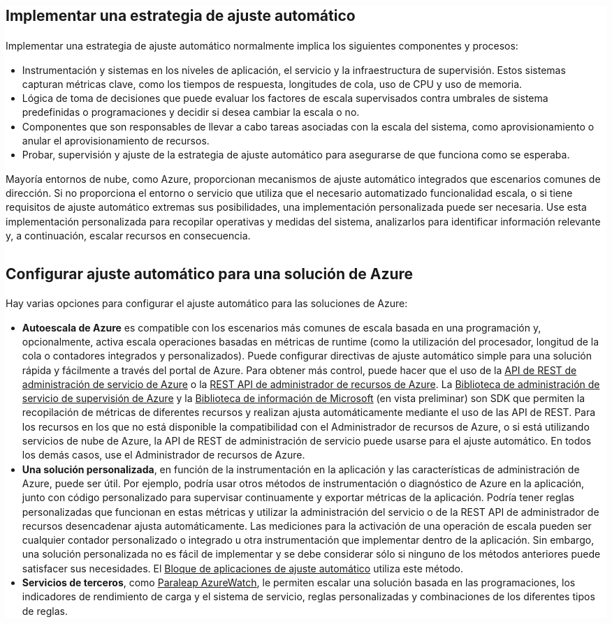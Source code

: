 ## <a name="implement-an-autoscaling-strategy"></a>Implementar una estrategia de ajuste automático
Implementar una estrategia de ajuste automático normalmente implica los siguientes componentes y procesos:

- Instrumentación y sistemas en los niveles de aplicación, el servicio y la infraestructura de supervisión. Estos sistemas capturan métricas clave, como los tiempos de respuesta, longitudes de cola, uso de CPU y uso de memoria.
- Lógica de toma de decisiones que puede evaluar los factores de escala supervisados contra umbrales de sistema predefinidas o programaciones y decidir si desea cambiar la escala o no.
- Componentes que son responsables de llevar a cabo tareas asociadas con la escala del sistema, como aprovisionamiento o anular el aprovisionamiento de recursos.
- Probar, supervisión y ajuste de la estrategia de ajuste automático para asegurarse de que funciona como se esperaba.

Mayoría entornos de nube, como Azure, proporcionan mecanismos de ajuste automático integrados que escenarios comunes de dirección. Si no proporciona el entorno o servicio que utiliza que el necesario automatizado funcionalidad escala, o si tiene requisitos de ajuste automático extremas sus posibilidades, una implementación personalizada puede ser necesaria. Use esta implementación personalizada para recopilar operativas y medidas del sistema, analizarlos para identificar información relevante y, a continuación, escalar recursos en consecuencia.


## <a name="configure-autoscaling-for-an-azure-solution"></a>Configurar ajuste automático para una solución de Azure
Hay varias opciones para configurar el ajuste automático para las soluciones de Azure:

- **Autoescala de Azure** es compatible con los escenarios más comunes de escala basada en una programación y, opcionalmente, activa escala operaciones basadas en métricas de runtime (como la utilización del procesador, longitud de la cola o contadores integrados y personalizados). Puede configurar directivas de ajuste automático simple para una solución rápida y fácilmente a través del portal de Azure. Para obtener más control, puede hacer que el uso de la [API de REST de administración de servicio de Azure](https://msdn.microsoft.com/library/azure/ee460799.aspx) o la [REST API de administrador de recursos de Azure](https://msdn.microsoft.com//library/azure/dn790568.aspx). La [Biblioteca de administración de servicio de supervisión de Azure](http://www.nuget.org/packages/Microsoft.WindowsAzure.Management.Monitoring) y la [Biblioteca de información de Microsoft](https://www.nuget.org/packages/Microsoft.Azure.Insights/) (en vista preliminar) son SDK que permiten la recopilación de métricas de diferentes recursos y realizan ajusta automáticamente mediante el uso de las API de REST. Para los recursos en los que no está disponible la compatibilidad con el Administrador de recursos de Azure, o si está utilizando servicios de nube de Azure, la API de REST de administración de servicio puede usarse para el ajuste automático. En todos los demás casos, use el Administrador de recursos de Azure.
- **Una solución personalizada**, en función de la instrumentación en la aplicación y las características de administración de Azure, puede ser útil. Por ejemplo, podría usar otros métodos de instrumentación o diagnóstico de Azure en la aplicación, junto con código personalizado para supervisar continuamente y exportar métricas de la aplicación. Podría tener reglas personalizadas que funcionan en estas métricas y utilizar la administración del servicio o de la REST API de administrador de recursos desencadenar ajusta automáticamente. Las mediciones para la activación de una operación de escala pueden ser cualquier contador personalizado o integrado u otra instrumentación que implementar dentro de la aplicación. Sin embargo, una solución personalizada no es fácil de implementar y se debe considerar sólo si ninguno de los métodos anteriores puede satisfacer sus necesidades. El [Bloque de aplicaciones de ajuste automático](http://msdn.microsoft.com/library/hh680892%28v=pandp.50%29.aspx) utiliza este método.
- **Servicios de terceros**, como [Paraleap AzureWatch](http://www.paraleap.com/AzureWatch), le permiten escalar una solución basada en las programaciones, los indicadores de rendimiento de carga y el sistema de servicio, reglas personalizadas y combinaciones de los diferentes tipos de reglas.
